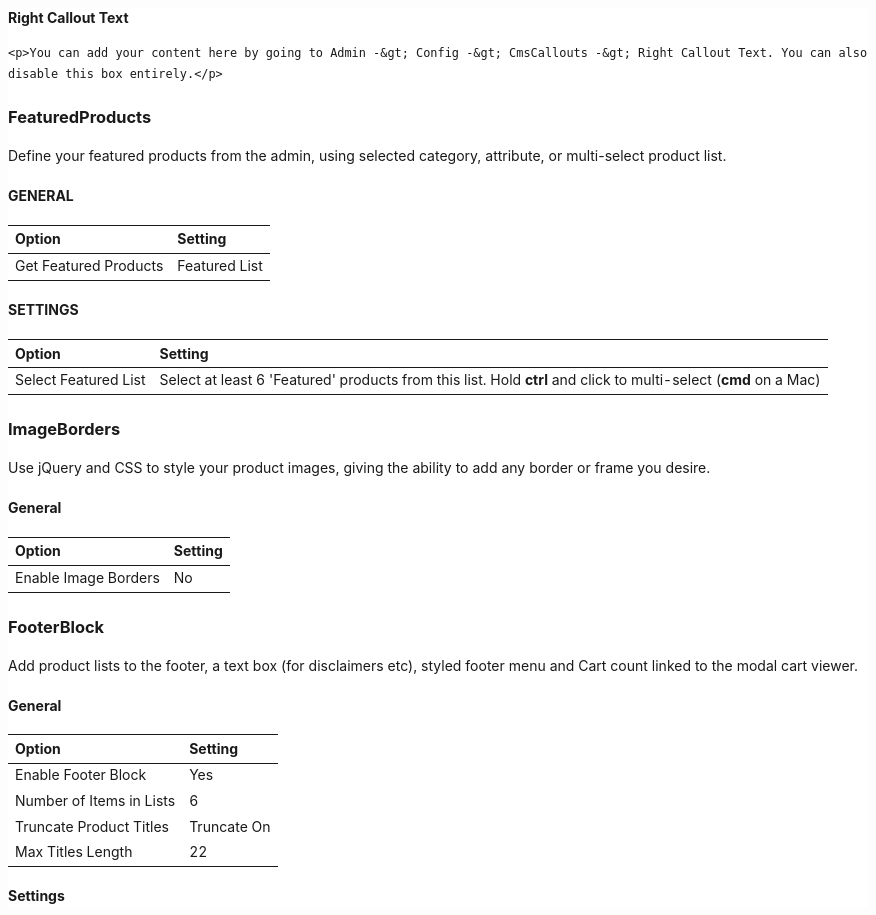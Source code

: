 **Right Callout Text**

~~~
<p>You can add your content here by going to Admin -&gt; Config -&gt; CmsCallouts -&gt; Right Callout Text. You can also disable this box entirely.</p>
~~~

### FeaturedProducts

Define your featured products from the admin, using selected category, attribute, or multi-select product list. 

#### GENERAL

| Option                | Setting       |  
| :-------------------- | :------------ |  
| Get Featured Products | Featured List |  
 
#### SETTINGS

| Option               | Setting                                                                                                          |  
| :------------------- | :--------------------------------------------------------------------------------------------------------------- |  
| Select Featured List | Select at least 6 'Featured' products from this list. Hold **ctrl** and click to multi-select (**cmd** on a Mac) |  

### ImageBorders

Use jQuery and CSS to style your product images, giving the ability to add any border or frame you desire. 

#### General

| Option               | Setting |  
| :------------------- | :------ |  
| Enable Image Borders | No      |  

### FooterBlock

Add product lists to the footer, a text box (for disclaimers etc), styled footer menu and Cart count linked to the modal cart viewer. 

#### General

| Option                   | Setting     |  
| :----------------------- | :---------- |  
| Enable Footer Block      | Yes         |  
| Number of Items in Lists | 6           |  
| Truncate Product Titles  | Truncate On |  
| Max Titles Length        | 22          |  
 
#### Settings
